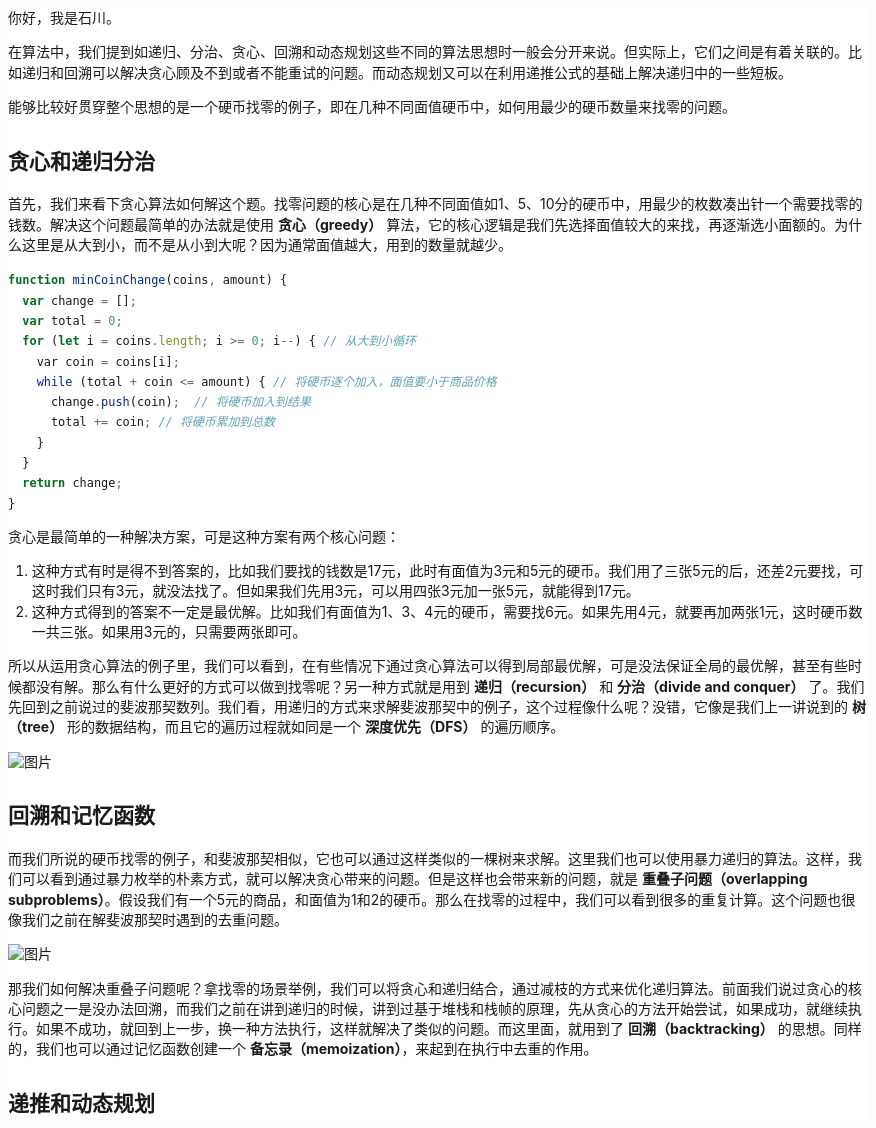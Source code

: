 你好，我是石川。

在算法中，我们提到如递归、分治、贪心、回溯和动态规划这些不同的算法思想时一般会分开来说。但实际上，它们之间是有着关联的。比如递归和回溯可以解决贪心顾及不到或者不能重试的问题。而动态规划又可以在利用递推公式的基础上解决递归中的一些短板。

能够比较好贯穿整个思想的是一个硬币找零的例子，即在几种不同面值硬币中，如何用最少的硬币数量来找零的问题。

## 贪心和递归分治

首先，我们来看下贪心算法如何解这个题。找零问题的核心是在几种不同面值如1、5、10分的硬币中，用最少的枚数凑出针一个需要找零的钱数。解决这个问题最简单的办法就是使用 **贪心（greedy）** 算法，它的核心逻辑是我们先选择面值较大的来找，再逐渐选小面额的。为什么这里是从大到小，而不是从小到大呢？因为通常面值越大，用到的数量就越少。

```javascript
function minCoinChange(coins, amount) {
  var change = [];
  var total = 0;
  for (let i = coins.length; i >= 0; i--) { // 从大到小循环
    var coin = coins[i];
    while (total + coin <= amount) { // 将硬币逐个加入，面值要小于商品价格
      change.push(coin);  // 将硬币加入到结果
      total += coin; // 将硬币累加到总数
    }
  }
  return change;
}

```

贪心是最简单的一种解决方案，可是这种方案有两个核心问题：

1. 这种方式有时是得不到答案的，比如我们要找的钱数是17元，此时有面值为3元和5元的硬币。我们用了三张5元的后，还差2元要找，可这时我们只有3元，就没法找了。但如果我们先用3元，可以用四张3元加一张5元，就能得到17元。
2. 这种方式得到的答案不一定是最优解。比如我们有面值为1、3、4元的硬币，需要找6元。如果先用4元，就要再加两张1元，这时硬币数一共三张。如果用3元的，只需要两张即可。

所以从运用贪心算法的例子里，我们可以看到，在有些情况下通过贪心算法可以得到局部最优解，可是没法保证全局的最优解，甚至有些时候都没有解。那么有什么更好的方式可以做到找零呢？另一种方式就是用到 **递归（recursion）** 和 **分治（divide and conquer）** 了。我们先回到之前说过的斐波那契数列。我们看，用递归的方式来求解斐波那契中的例子，这个过程像什么呢？没错，它像是我们上一讲说到的 **树（tree）** 形的数据结构，而且它的遍历过程就如同是一个 **深度优先（DFS）** 的遍历顺序。

![图片](https://static001.geekbang.org/resource/image/ce/a3/ce0b6def49fddb414f6c038c1c75a1a3.png?wh=1838x1016)

## 回溯和记忆函数

而我们所说的硬币找零的例子，和斐波那契相似，它也可以通过这样类似的一棵树来求解。这里我们也可以使用暴力递归的算法。这样，我们可以看到通过暴力枚举的朴素方式，就可以解决贪心带来的问题。但是这样也会带来新的问题，就是 **重叠子问题（overlapping subproblems）**。假设我们有一个5元的商品，和面值为1和2的硬币。那么在找零的过程中，我们可以看到很多的重复计算。这个问题也很像我们之前在解斐波那契时遇到的去重问题。

![图片](https://static001.geekbang.org/resource/image/25/79/2575c99b69f499c50987fe0b2d096d79.png?wh=1808x1052)

那我们如何解决重叠子问题呢？拿找零的场景举例，我们可以将贪心和递归结合，通过减枝的方式来优化递归算法。前面我们说过贪心的核心问题之一是没办法回溯，而我们之前在讲到递归的时候，讲到过基于堆栈和栈帧的原理，先从贪心的方法开始尝试，如果成功，就继续执行。如果不成功，就回到上一步，换一种方法执行，这样就解决了类似的问题。而这里面，就用到了 **回溯（backtracking）** 的思想。同样的，我们也可以通过记忆函数创建一个 **备忘录（memoization）**，来起到在执行中去重的作用。

## 递推和动态规划
